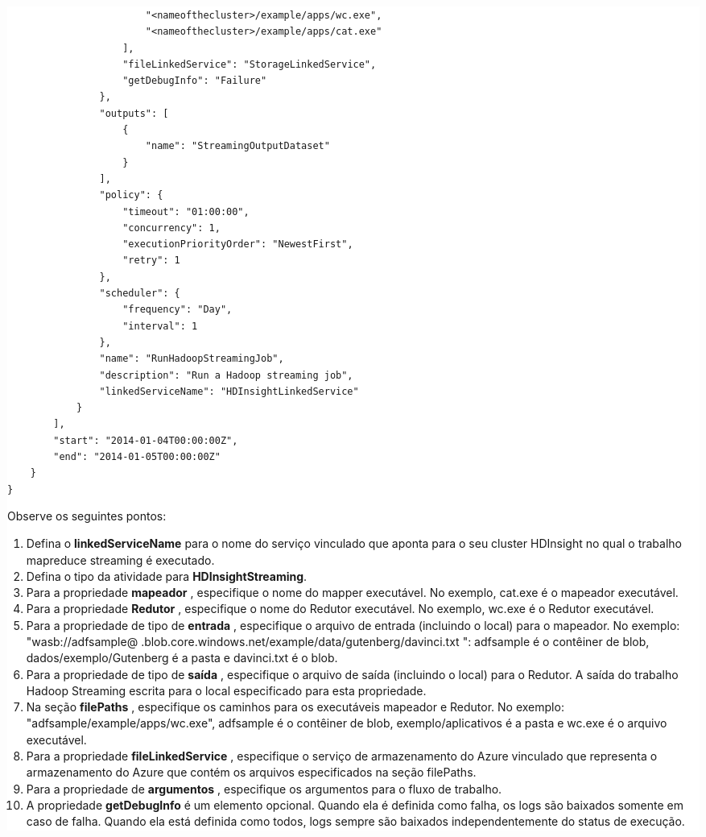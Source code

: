                             "<nameofthecluster>/example/apps/wc.exe",
                            "<nameofthecluster>/example/apps/cat.exe"
                        ],
                        "fileLinkedService": "StorageLinkedService",
                        "getDebugInfo": "Failure"
                    },
                    "outputs": [
                        {
                            "name": "StreamingOutputDataset"
                        }
                    ],
                    "policy": {
                        "timeout": "01:00:00",
                        "concurrency": 1,
                        "executionPriorityOrder": "NewestFirst",
                        "retry": 1
                    },
                    "scheduler": {
                        "frequency": "Day",
                        "interval": 1
                    },
                    "name": "RunHadoopStreamingJob",
                    "description": "Run a Hadoop streaming job",
                    "linkedServiceName": "HDInsightLinkedService"
                }
            ],
            "start": "2014-01-04T00:00:00Z",
            "end": "2014-01-05T00:00:00Z"
        }
    }

Observe os seguintes pontos:

1. Defina o **linkedServiceName** para o nome do serviço vinculado que aponta para o seu cluster HDInsight no qual o trabalho mapreduce streaming é executado.
2. Defina o tipo da atividade para **HDInsightStreaming**.
3. Para a propriedade **mapeador** , especifique o nome do mapper executável. No exemplo, cat.exe é o mapeador executável.
4. Para a propriedade **Redutor** , especifique o nome do Redutor executável. No exemplo, wc.exe é o Redutor executável.
5. Para a propriedade de tipo de **entrada** , especifique o arquivo de entrada (incluindo o local) para o mapeador. No exemplo: "wasb://adfsample@ <account name>.blob.core.windows.net/example/data/gutenberg/davinci.txt ": adfsample é o contêiner de blob, dados/exemplo/Gutenberg é a pasta e davinci.txt é o blob.
6. Para a propriedade de tipo de **saída** , especifique o arquivo de saída (incluindo o local) para o Redutor. A saída do trabalho Hadoop Streaming escrita para o local especificado para esta propriedade.
7. Na seção **filePaths** , especifique os caminhos para os executáveis mapeador e Redutor. No exemplo: "adfsample/example/apps/wc.exe", adfsample é o contêiner de blob, exemplo/aplicativos é a pasta e wc.exe é o arquivo executável.
8. Para a propriedade **fileLinkedService** , especifique o serviço de armazenamento do Azure vinculado que representa o armazenamento do Azure que contém os arquivos especificados na seção filePaths.
9. Para a propriedade de **argumentos** , especifique os argumentos para o fluxo de trabalho.
10. A propriedade **getDebugInfo** é um elemento opcional. Quando ela é definida como falha, os logs são baixados somente em caso de falha. Quando ela está definida como todos, logs sempre são baixados independentemente do status de execução.

